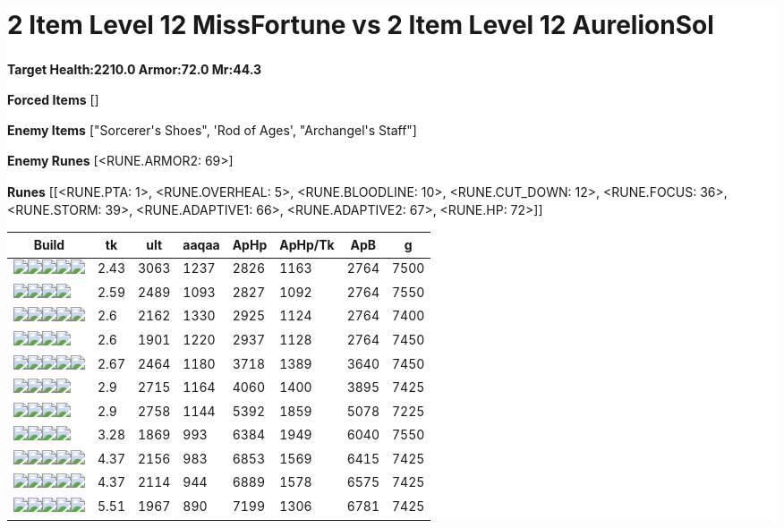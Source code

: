 
























# 2 Item Level 12 MissFortune vs 2 Item Level 12 AurelionSol

**Target Health:2210.0 Armor:72.0 Mr:44.3**


**Forced Items** []


**Enemy Items** ["Sorcerer's Shoes", 'Rod of Ages', "Archangel's Staff"]


**Enemy Runes** [<RUNE.ARMOR2: 69>]


**Runes** [[<RUNE.PTA: 1>, <RUNE.OVERHEAL: 5>, <RUNE.BLOODLINE: 10>, <RUNE.CUT_DOWN: 12>, <RUNE.FOCUS: 36>, <RUNE.STORM: 39>, <RUNE.ADAPTIVE1: 66>, <RUNE.ADAPTIVE2: 67>, <RUNE.HP: 72>]]




Build | tk | ult | aaqaa |ApHp | ApHp/Tk | ApB | g
-|-|-|-|-|-|-|-
![](/item/3179.png)![](/item/3142.png)![](/item/1055.png)![](/item/1038.png)![](/item/1036.png)|2.43|3063|1237|2826|1163|2764|7500
![](/item/6676.png)![](/item/6696.png)![](/item/1055.png)![](/item/3006.png)|2.59|2489|1093|2827|1092|2764|7550
![](/item/6676.png)![](/item/3153.png)![](/item/1001.png)![](/item/1055.png)![](/item/1036.png)|2.6|2162|1330|2925|1124|2764|7400
![](/item/3153.png)![](/item/6675.png)![](/item/1001.png)![](/item/1055.png)|2.6|1901|1220|2937|1128|2764|7450
![](/item/3091.png)![](/item/3142.png)![](/item/1055.png)![](/item/1036.png)![](/item/1036.png)|2.67|2464|1180|3718|1389|3640|7450
![](/item/6673.png)![](/item/3142.png)![](/item/1055.png)![](/item/1037.png)|2.9|2715|1164|4060|1400|3895|7425
![](/item/3156.png)![](/item/3142.png)![](/item/1055.png)![](/item/1037.png)|2.9|2758|1144|5392|1859|5078|7225
![](/item/3091.png)![](/item/3156.png)![](/item/1055.png)![](/item/3006.png)|3.28|1869|993|6384|1949|6040|7550
![](/item/3156.png)![](/item/3139.png)![](/item/1001.png)![](/item/1055.png)![](/item/1037.png)|4.37|2156|983|6853|1569|6415|7425
![](/item/3156.png)![](/item/3026.png)![](/item/1001.png)![](/item/1055.png)![](/item/1037.png)|4.37|2114|944|6889|1578|6575|7425
![](/item/3156.png)![](/item/6035.png)![](/item/1001.png)![](/item/1055.png)![](/item/1037.png)|5.51|1967|890|7199|1306|6781|7425
